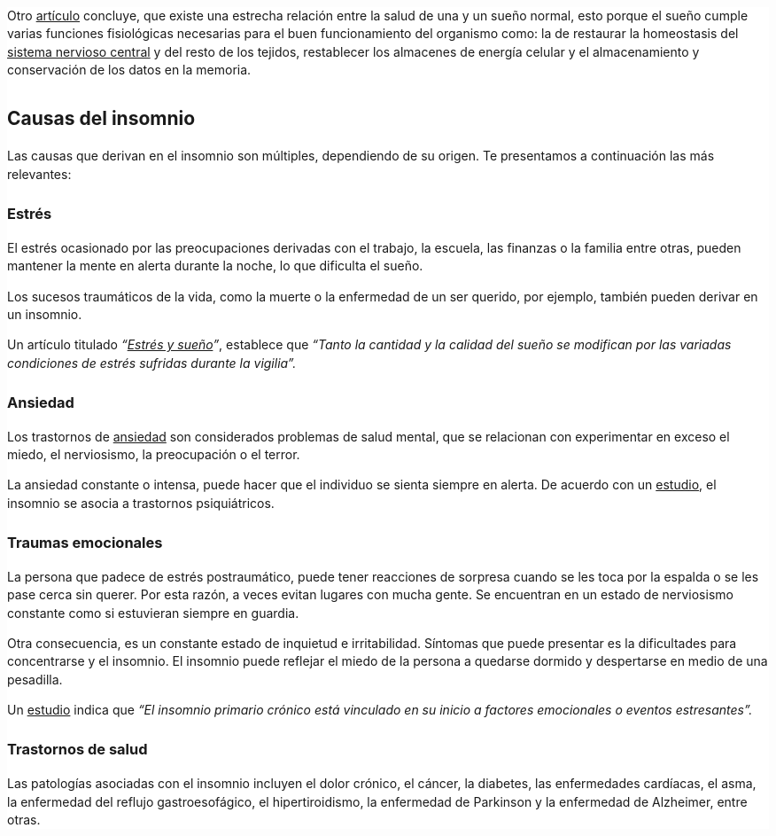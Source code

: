 Otro [artículo](https://core.ac.uk/download/pdf/194163713.pdf) concluye, que existe una estrecha relación entre la salud de una y un sueño normal, esto porque el sueño cumple varias funciones fisiológicas necesarias para el buen funcionamiento del organismo como: la de restaurar la homeostasis del [sistema nervioso central](https://tuinfosalud.com/articulos/partes-del-sistema-nervioso-central) y del resto de los tejidos, restablecer los almacenes de energía celular y el almacenamiento y conservación de los datos en la memoria.

## Causas del insomnio

Las causas que derivan en el insomnio son múltiples, dependiendo de su origen. Te presentamos a continuación las más relevantes:

### Estrés

El estrés ocasionado por las preocupaciones derivadas con el trabajo, la escuela, las finanzas o la familia entre otras, pueden mantener la mente en alerta durante la noche, lo que dificulta el sueño.

Los sucesos traumáticos de la vida, como la muerte o la enfermedad de un ser querido, por ejemplo, también pueden derivar en un insomnio.

Un artículo titulado *“[Estrés y sueño](https://www.medigraphic.com/pdfs/revmexneu/rmn-2006/rmn061d.pdf)”*, establece que *“Tanto la cantidad y la calidad del sueño se modifican por las variadas condiciones de estrés sufridas durante la vigilia”.*

### Ansiedad

Los trastornos de [ansiedad](https://tuinfosalud.com/articulos/tipos-de-ansiedad) son considerados problemas de salud mental, que se relacionan con experimentar en exceso el miedo, el nerviosismo, la preocupación o el terror.

La ansiedad constante o intensa, puede hacer que el individuo se sienta siempre en alerta. De acuerdo con un [estudio](https://www.elsevier.es/es-revista-offarm-4-pdf-15450), el insomnio se asocia a trastornos psiquiátricos.

### Traumas emocionales

La persona que padece de estrés postraumático, puede tener reacciones de sorpresa cuando se les toca por la espalda o se les pase cerca sin querer. Por esta razón, a veces evitan lugares con mucha gente. Se encuentran en un estado de nerviosismo constante como si estuvieran siempre en guardia.

Otra consecuencia, es un constante estado de inquietud e irritabilidad. Síntomas que puede presentar es la dificultades para concentrarse y el insomnio. El insomnio puede reflejar el miedo de la persona a quedarse dormido y despertarse en medio de una pesadilla.

Un [estudio](http://www.scielo.edu.uy/pdf/rmu/v18n1/v18n1a03.pdf) indica que *“El insomnio primario crónico está vinculado en su inicio a factores emocionales o eventos estresantes”.*

### Trastornos de salud

Las patologías asociadas con el insomnio incluyen el dolor crónico, el cáncer, la diabetes, las enfermedades cardíacas, el asma, la enfermedad del reflujo gastroesofágico, el hipertiroidismo, la enfermedad de Parkinson y la enfermedad de Alzheimer, entre otras.
